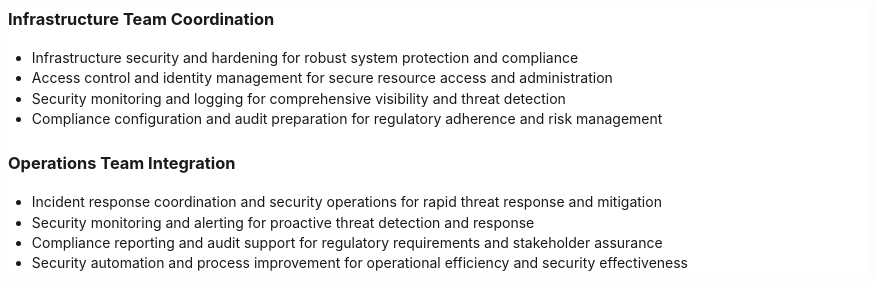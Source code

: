 ### **Infrastructure Team Coordination**
- Infrastructure security and hardening for robust system protection and compliance
- Access control and identity management for secure resource access and administration
- Security monitoring and logging for comprehensive visibility and threat detection
- Compliance configuration and audit preparation for regulatory adherence and risk management

### **Operations Team Integration**
- Incident response coordination and security operations for rapid threat response and mitigation
- Security monitoring and alerting for proactive threat detection and response
- Compliance reporting and audit support for regulatory requirements and stakeholder assurance
- Security automation and process improvement for operational efficiency and security effectiveness 